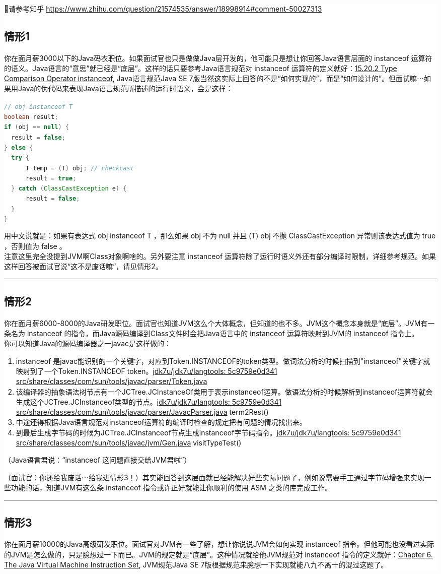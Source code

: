 请参考知乎 https://www.zhihu.com/question/21574535/answer/18998914#comment-50027313


## 情形1
你在面月薪3000以下的Java码农职位。如果面试官也只是做做Java层开发的，他可能只是想让你回答Java语言层面的 instanceof 运算符的语义。Java语言的“意思”就已经是“底层”。这样的话只要参考Java语言规范对 instanceof 运算符的定义就好：[15.20.2 Type Comparison Operator instanceof](https://link.zhihu.com/?target=http%3A//docs.oracle.com/javase/specs/jls/se7/html/jls-15.html%23jls-15.20.2), Java语言规范Java SE 7版当然这实际上回答的不是“如何实现的”，而是“如何设计的”。但面试嘛⋯如果用Java的伪代码来表现Java语言规范所描述的运行时语义，会是这样：  
```java
// obj instanceof T
boolean result;
if (obj == null) {
  result = false;
} else {
  try {
      T temp = (T) obj; // checkcast
      result = true;
  } catch (ClassCastException e) {
      result = false;
  }
}
```

用中文说就是：如果有表达式 obj instanceof T ，那么如果 obj 不为 null 并且 (T) obj 不抛 ClassCastException 异常则该表达式值为 true ，否则值为 false 。  
注意这里完全没提到JVM啊Class对象啊啥的。另外要注意 instanceof 运算符除了运行时语义外还有部分编译时限制，详细参考规范。如果这样回答被面试官说“这不是废话嘛”，请见情形2。

---------------------------------------------------------------------
## 情形2
你在面月薪6000-8000的Java研发职位。面试官也知道JVM这么个大体概念，但知道的也不多。JVM这个概念本身就是“底层”。JVM有一条名为 instanceof 的指令，而Java源码编译到Class文件时会把Java语言中的 instanceof 运算符映射到JVM的 instanceof 指令上。  
你可以知道Java的源码编译器之一javac是这样做的：  
1. instanceof 是javac能识别的一个关键字，对应到Token.INSTANCEOF的token类型。做词法分析的时候扫描到"instanceof"关键字就映射到了一个Token.INSTANCEOF token。[jdk7u/jdk7u/langtools: 5c9759e0d341 src/share/classes/com/sun/tools/javac/parser/Token.java](https://link.zhihu.com/?target=http%3A//hg.openjdk.java.net/jdk7u/jdk7u/langtools/file/tip/src/share/classes/com/sun/tools/javac/parser/Token.java)
2. 该编译器的抽象语法树节点有一个JCTree.JCInstanceOf类用于表示instanceof运算。做语法分析的时候解析到instanceof运算符就会生成这个JCTree.JCInstanceof类型的节点。[jdk7u/jdk7u/langtools: 5c9759e0d341 src/share/classes/com/sun/tools/javac/parser/JavacParser.java](https://link.zhihu.com/?target=http%3A//hg.openjdk.java.net/jdk7u/jdk7u/langtools/file/tip/src/share/classes/com/sun/tools/javac/parser/JavacParser.java) term2Rest()
3. 中途还得根据Java语言规范对instanceof运算符的编译时检查的规定把有问题的情况找出来。
4. 到最后生成字节码的时候为JCTree.JCInstanceof节点生成instanceof字节码指令。[jdk7u/jdk7u/langtools: 5c9759e0d341 src/share/classes/com/sun/tools/javac/jvm/Gen.java](https://link.zhihu.com/?target=http%3A//hg.openjdk.java.net/jdk7u/jdk7u/langtools/file/tip/src/share/classes/com/sun/tools/javac/jvm/Gen.java) visitTypeTest()

（Java语言君说：“instanceof 这问题直接交给JVM君啦”）

（面试官：你还给我废话⋯给我进情形3！）其实能回答到这层面就已经能解决好些实际问题了，例如说需要手工通过字节码增强来实现一些功能的话，知道JVM有这么条 instanceof 指令或许正好就能让你顺利的使用 ASM 之类的库完成工作。

---------------------------------------------------------------------
## 情形3
你在面月薪10000的Java高级研发职位。面试官对JVM有一些了解，想让你说说JVM会如何实现 instanceof 指令。但他可能也没看过实际的JVM是怎么做的，只是臆想过一下而已。JVM的规定就是“底层”。这种情况就给他JVM规范对 instanceof 指令的定义就好：[Chapter 6. The Java Virtual Machine Instruction Set](https://link.zhihu.com/?target=http%3A//docs.oracle.com/javase/specs/jvms/se7/html/jvms-6.html%23jvms-6.5.instanceof), JVM规范Java SE 7版根据规范来臆想一下实现就能八九不离十的混过这题了。
